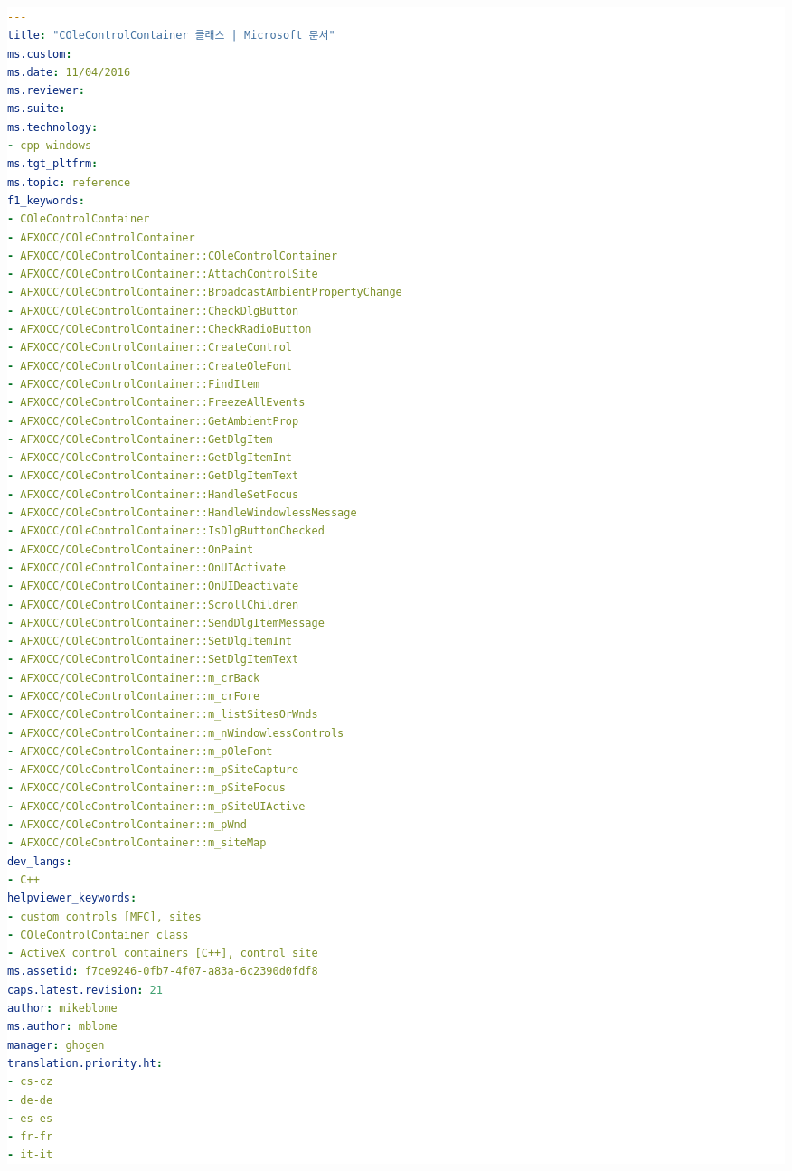 ```yaml
---
title: "COleControlContainer 클래스 | Microsoft 문서"
ms.custom: 
ms.date: 11/04/2016
ms.reviewer: 
ms.suite: 
ms.technology:
- cpp-windows
ms.tgt_pltfrm: 
ms.topic: reference
f1_keywords:
- COleControlContainer
- AFXOCC/COleControlContainer
- AFXOCC/COleControlContainer::COleControlContainer
- AFXOCC/COleControlContainer::AttachControlSite
- AFXOCC/COleControlContainer::BroadcastAmbientPropertyChange
- AFXOCC/COleControlContainer::CheckDlgButton
- AFXOCC/COleControlContainer::CheckRadioButton
- AFXOCC/COleControlContainer::CreateControl
- AFXOCC/COleControlContainer::CreateOleFont
- AFXOCC/COleControlContainer::FindItem
- AFXOCC/COleControlContainer::FreezeAllEvents
- AFXOCC/COleControlContainer::GetAmbientProp
- AFXOCC/COleControlContainer::GetDlgItem
- AFXOCC/COleControlContainer::GetDlgItemInt
- AFXOCC/COleControlContainer::GetDlgItemText
- AFXOCC/COleControlContainer::HandleSetFocus
- AFXOCC/COleControlContainer::HandleWindowlessMessage
- AFXOCC/COleControlContainer::IsDlgButtonChecked
- AFXOCC/COleControlContainer::OnPaint
- AFXOCC/COleControlContainer::OnUIActivate
- AFXOCC/COleControlContainer::OnUIDeactivate
- AFXOCC/COleControlContainer::ScrollChildren
- AFXOCC/COleControlContainer::SendDlgItemMessage
- AFXOCC/COleControlContainer::SetDlgItemInt
- AFXOCC/COleControlContainer::SetDlgItemText
- AFXOCC/COleControlContainer::m_crBack
- AFXOCC/COleControlContainer::m_crFore
- AFXOCC/COleControlContainer::m_listSitesOrWnds
- AFXOCC/COleControlContainer::m_nWindowlessControls
- AFXOCC/COleControlContainer::m_pOleFont
- AFXOCC/COleControlContainer::m_pSiteCapture
- AFXOCC/COleControlContainer::m_pSiteFocus
- AFXOCC/COleControlContainer::m_pSiteUIActive
- AFXOCC/COleControlContainer::m_pWnd
- AFXOCC/COleControlContainer::m_siteMap
dev_langs:
- C++
helpviewer_keywords:
- custom controls [MFC], sites
- COleControlContainer class
- ActiveX control containers [C++], control site
ms.assetid: f7ce9246-0fb7-4f07-a83a-6c2390d0fdf8
caps.latest.revision: 21
author: mikeblome
ms.author: mblome
manager: ghogen
translation.priority.ht:
- cs-cz
- de-de
- es-es
- fr-fr
- it-it
```